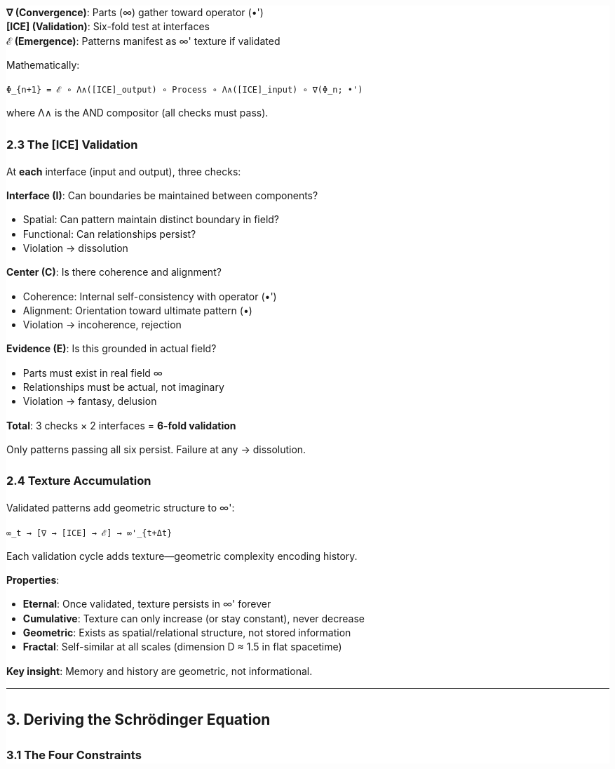 **∇ (Convergence)**: Parts (∞) gather toward operator (•')  
**[ICE] (Validation)**: Six-fold test at interfaces  
**ℰ (Emergence)**: Patterns manifest as ∞' texture if validated

Mathematically:
```
Φ_{n+1} = ℰ ∘ Λ∧([ICE]_output) ∘ Process ∘ Λ∧([ICE]_input) ∘ ∇(Φ_n; •')
```

where Λ∧ is the AND compositor (all checks must pass).

### 2.3 The [ICE] Validation

At **each** interface (input and output), three checks:

**Interface (I)**: Can boundaries be maintained between components?
- Spatial: Can pattern maintain distinct boundary in field?
- Functional: Can relationships persist?
- Violation → dissolution

**Center (C)**: Is there coherence and alignment?
- Coherence: Internal self-consistency with operator (•')
- Alignment: Orientation toward ultimate pattern (•)
- Violation → incoherence, rejection

**Evidence (E)**: Is this grounded in actual field?
- Parts must exist in real field ∞
- Relationships must be actual, not imaginary
- Violation → fantasy, delusion

**Total**: 3 checks × 2 interfaces = **6-fold validation**

Only patterns passing all six persist. Failure at any → dissolution.

### 2.4 Texture Accumulation

Validated patterns add geometric structure to ∞':

```
∞_t → [∇ → [ICE] → ℰ] → ∞'_{t+Δt}
```

Each validation cycle adds texture—geometric complexity encoding history.

**Properties**:
- **Eternal**: Once validated, texture persists in ∞' forever
- **Cumulative**: Texture can only increase (or stay constant), never decrease
- **Geometric**: Exists as spatial/relational structure, not stored information
- **Fractal**: Self-similar at all scales (dimension D ≈ 1.5 in flat spacetime)

**Key insight**: Memory and history are geometric, not informational.

---

## 3. Deriving the Schrödinger Equation

### 3.1 The Four Constraints
